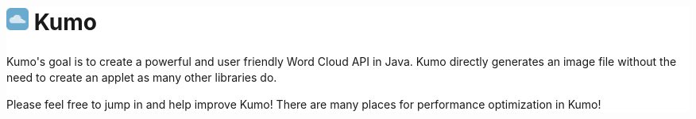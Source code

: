 

# <img src="logo/Kumo02.png" alt="Kumo" height="28px"> Kumo

Kumo's goal is to create a powerful and user friendly Word Cloud API in Java. Kumo directly generates an image file without the need to create an applet as many other libraries do.

Please feel free to jump in and help improve Kumo! There are many places for performance optimization in Kumo!

